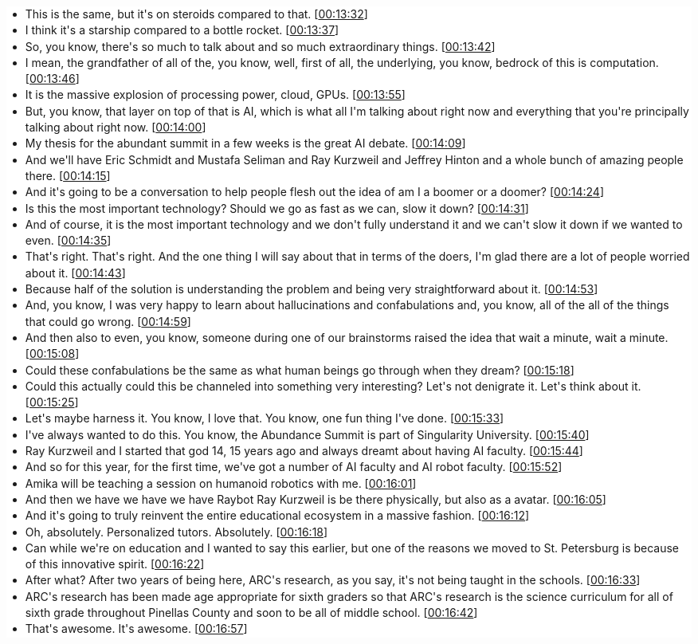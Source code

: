 *  This is the same, but it's on steroids compared to that. [[00:13:32](https://www.youtube.com/watch?v=qGklNgVmCaA&t=812.0s)]
*  I think it's a starship compared to a bottle rocket. [[00:13:37](https://www.youtube.com/watch?v=qGklNgVmCaA&t=817.0s)]
*  So, you know, there's so much to talk about and so much extraordinary things. [[00:13:42](https://www.youtube.com/watch?v=qGklNgVmCaA&t=822.0s)]
*  I mean, the grandfather of all of the, you know, well, first of all, the underlying, you know, bedrock of this is computation. [[00:13:46](https://www.youtube.com/watch?v=qGklNgVmCaA&t=826.0s)]
*  It is the massive explosion of processing power, cloud, GPUs. [[00:13:55](https://www.youtube.com/watch?v=qGklNgVmCaA&t=835.0s)]
*  But, you know, that layer on top of that is AI, which is what all I'm talking about right now and everything that you're principally talking about right now. [[00:14:00](https://www.youtube.com/watch?v=qGklNgVmCaA&t=840.0s)]
*  My thesis for the abundant summit in a few weeks is the great AI debate. [[00:14:09](https://www.youtube.com/watch?v=qGklNgVmCaA&t=849.0s)]
*  And we'll have Eric Schmidt and Mustafa Seliman and Ray Kurzweil and Jeffrey Hinton and a whole bunch of amazing people there. [[00:14:15](https://www.youtube.com/watch?v=qGklNgVmCaA&t=855.0s)]
*  And it's going to be a conversation to help people flesh out the idea of am I a boomer or a doomer? [[00:14:24](https://www.youtube.com/watch?v=qGklNgVmCaA&t=864.0s)]
*  Is this the most important technology? Should we go as fast as we can, slow it down? [[00:14:31](https://www.youtube.com/watch?v=qGklNgVmCaA&t=871.0s)]
*  And of course, it is the most important technology and we don't fully understand it and we can't slow it down if we wanted to even. [[00:14:35](https://www.youtube.com/watch?v=qGklNgVmCaA&t=875.0s)]
*  That's right. That's right. And the one thing I will say about that in terms of the doers, I'm glad there are a lot of people worried about it. [[00:14:43](https://www.youtube.com/watch?v=qGklNgVmCaA&t=883.0s)]
*  Because half of the solution is understanding the problem and being very straightforward about it. [[00:14:53](https://www.youtube.com/watch?v=qGklNgVmCaA&t=893.0s)]
*  And, you know, I was very happy to learn about hallucinations and confabulations and, you know, all of the all of the things that could go wrong. [[00:14:59](https://www.youtube.com/watch?v=qGklNgVmCaA&t=899.0s)]
*  And then also to even, you know, someone during one of our brainstorms raised the idea that wait a minute, wait a minute. [[00:15:08](https://www.youtube.com/watch?v=qGklNgVmCaA&t=908.0s)]
*  Could these confabulations be the same as what human beings go through when they dream? [[00:15:18](https://www.youtube.com/watch?v=qGklNgVmCaA&t=918.0s)]
*  Could this actually could this be channeled into something very interesting? Let's not denigrate it. Let's think about it. [[00:15:25](https://www.youtube.com/watch?v=qGklNgVmCaA&t=925.0s)]
*  Let's maybe harness it. You know, I love that. You know, one fun thing I've done. [[00:15:33](https://www.youtube.com/watch?v=qGklNgVmCaA&t=933.0s)]
*  I've always wanted to do this. You know, the Abundance Summit is part of Singularity University. [[00:15:40](https://www.youtube.com/watch?v=qGklNgVmCaA&t=940.0s)]
*  Ray Kurzweil and I started that god 14, 15 years ago and always dreamt about having AI faculty. [[00:15:44](https://www.youtube.com/watch?v=qGklNgVmCaA&t=944.0s)]
*  And so for this year, for the first time, we've got a number of AI faculty and AI robot faculty. [[00:15:52](https://www.youtube.com/watch?v=qGklNgVmCaA&t=952.0s)]
*  Amika will be teaching a session on humanoid robotics with me. [[00:16:01](https://www.youtube.com/watch?v=qGklNgVmCaA&t=961.0s)]
*  And then we have we have we have Raybot Ray Kurzweil is be there physically, but also as a avatar. [[00:16:05](https://www.youtube.com/watch?v=qGklNgVmCaA&t=965.0s)]
*  And it's going to truly reinvent the entire educational ecosystem in a massive fashion. [[00:16:12](https://www.youtube.com/watch?v=qGklNgVmCaA&t=972.0s)]
*  Oh, absolutely. Personalized tutors. Absolutely. [[00:16:18](https://www.youtube.com/watch?v=qGklNgVmCaA&t=978.0s)]
*  Can while we're on education and I wanted to say this earlier, but one of the reasons we moved to St. Petersburg is because of this innovative spirit. [[00:16:22](https://www.youtube.com/watch?v=qGklNgVmCaA&t=982.0s)]
*  After what? After two years of being here, ARC's research, as you say, it's not being taught in the schools. [[00:16:33](https://www.youtube.com/watch?v=qGklNgVmCaA&t=993.0s)]
*  ARC's research has been made age appropriate for sixth graders so that ARC's research is the science curriculum for all of sixth grade throughout Pinellas County and soon to be all of middle school. [[00:16:42](https://www.youtube.com/watch?v=qGklNgVmCaA&t=1002.0s)]
*  That's awesome. It's awesome. [[00:16:57](https://www.youtube.com/watch?v=qGklNgVmCaA&t=1017.0s)]